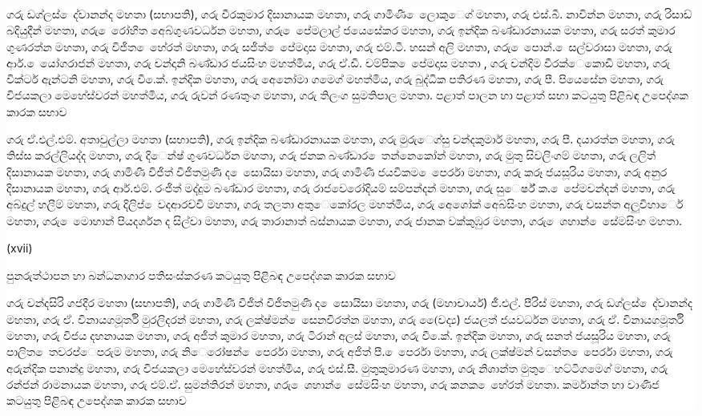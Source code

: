 ගරු ඩග්ලස් ෙද්වානන්ද මහතා (සභාපති), ගරු වීරකුමාර දිසානායක මහතා, ගරු ගාමිණී ෙලොකුෙග් මහතා, ගරු එස්.බී. නාවින්න මහතා, ගරු රිසාඩ් බදියුදීන් මහතා, ගරු ෙරෝහිත අෙබ්ගුණවර්ධන මහතා, ගරු ෙපේමලාල් ජයෙසේකර මහතා, ගරු ඉන්දික බණ්ඩාරනායක මහතා, ගරු සරත් කුමාර ගුණරත්න මහතා, ගරු විජිත ෙහේරත් මහතා, ගරු සජිත් ෙපේමදාස මහතා, ගරු එම්.ටී. හසන් අලි මහතා, ගරු ෙපොන්. ෙසල්වරාසා මහතා, ගරු ආර්. ෙයෝගරාජන් මහතා, ගරු චන්දානි බණ්ඩාර ජයසිංහ මහත්මිය, ගරු ඒ.ඩී. චම්පික ෙපේමදාස මහතා , ගරු චන්දිම වීරක්ෙකොඩි මහතා, ගරු වික්ටර් ඇන්ටනි මහතා, ගරු වී.ෙක්. ඉන්දික මහතා, ගරු අෙනෝමා ගමෙග් මහත්මිය, ගරු බුද්ධික පතිරණ මහතා, ගරු පී. පියෙසේන මහතා, ගරු විජයකලා මෙහේස්වරන් මහත්මිය, ගරු රුවන් රණතුංග මහතා, ගරු තිලංග සුමතිපාල මහතා. පළාත් පාලන හා පළාත් සභා කටයුතු පිළිබඳ උපෙද්ශක කාරක සභාව

ගරු ඒ.එල්.එම්. අතාවුල්ලා මහතා (සභාපති), ගරු ඉන්දික බණ්ඩාරනායක මහතා, ගරු මුරුෙග්සු චන්දකුමාර් මහතා, ගරු පී. දයාරත්න මහතා, ගරු තිස්ස කරල්ලියද්ද මහතා, ගරු දිෙන්ෂ් ගුණවර්ධන මහතා, ගරු ජනක බණ්ඩාර ෙතන්නෙකෝන් මහතා, ගරු මුතු සිවලිංගම් මහතා, ගරු ලලිත් දිසානායක මහතා, ගරු ගාමිණී විජිත් විජිතමුණි ද ෙසොයිසා මහතා, ගරු ගාමිණී ජයවිකම ෙපෙර්රා මහතා, ගරු කරූ ජයසූරිය මහතා, ගරු අනුර දිසානායක මහතා, ගරු ආර්.එම්. රංජිත් මද්දුම බණ්ඩාර මහතා, ගරු රාජවෙරෝදියම් සම්පන්දන් මහතා, ගරු සුෙර්ෂ් ක. ෙපේමචන්දන් මහතා, ගරු අබ්දුල් හලීම් මහතා, ගරු දිලිප් ෙවදආරච්චි මහතා, ගරු තලතා අතුෙකෝරල මහත්මිය, ගරු අෙශෝක් අෙබ්සිංහ මහතා, ගරු වසන්ත අලුවිහාෙර් මහතා, ගරු ෙමොහාන් පියදර්ශන ද සිල්වා මහතා, ගරු තාරානාත් බස්නායක මහතා, ගරු ජානක වක්කුඹුර මහතා, ගරු ෙශහාන් ෙසේමසිංහ මහතා.

(xvii)

පුනරුත්ථාපන හා බන්ධනාගාර පතිසංස්කරණ කටයුතු පිළිබඳ උපෙද්ශක කාරක සභාව

ගරු චන්දසිරි ගජදීර මහතා (සභාපති), ගරු ගාමිණී විජිත් විජිතමුණි ද ෙසොයිසා මහතා, ගරු (මහාචාර්ය) ජී.එල්. පීරිස් මහතා, ගරු ඩග්ලස් ෙද්වානන්ද මහතා, ගරු ඒ. විනායගමූර්ති මුරලිදරන් මහතා, ගරු ලක්ෂ්මන් ෙසෙනවිරත්න මහතා, ගරු (ෛවද්‍ය) ජයලත් ජයවර්ධන මහතා, ගරු ඒ. විනායගමූර්ති මහතා, ගරු විජය දහනායක මහතා, ගරු අජිත් කුමාර මහතා, ගරු ටිරාන් අලස් මහතා, ගරු වී.ෙක්. ඉන්දික මහතා, ගරු සනත් ජයසූරිය මහතා, ගරු පාලිත ෙතවරප්ෙපරුම මහතා, ගරු නිෙරෝෂන් ෙපෙර්රා මහතා, ගරු අජිත් පී. ෙපෙර්රා මහතා, ගරු ලක්ෂ්මන් වසන්ත ෙපෙර්රා මහතා, ගරු අරුන්දික පනාන්දු මහතා, ගරු විජයකලා මෙහේස්වරන් මහත්මිය, ගරු එස්.සී. මුතුකුමාරණ මහතා, ගරු නිශාන්ත මුතුෙහට්ටිගමෙග් මහතා, ගරු රන්ජන් රාමනායක මහතා, ගරු එම්.ඒ. සුමන්තිරන් මහතා, ගරු ෙශහාන් ෙසේමසිංහ මහතා, ගරු කනක ෙහේරත් මහතා. කර්මාන්ත හා වාණිජ කටයුතු පිළිබඳ උපෙද්ශක කාරක සභාව

